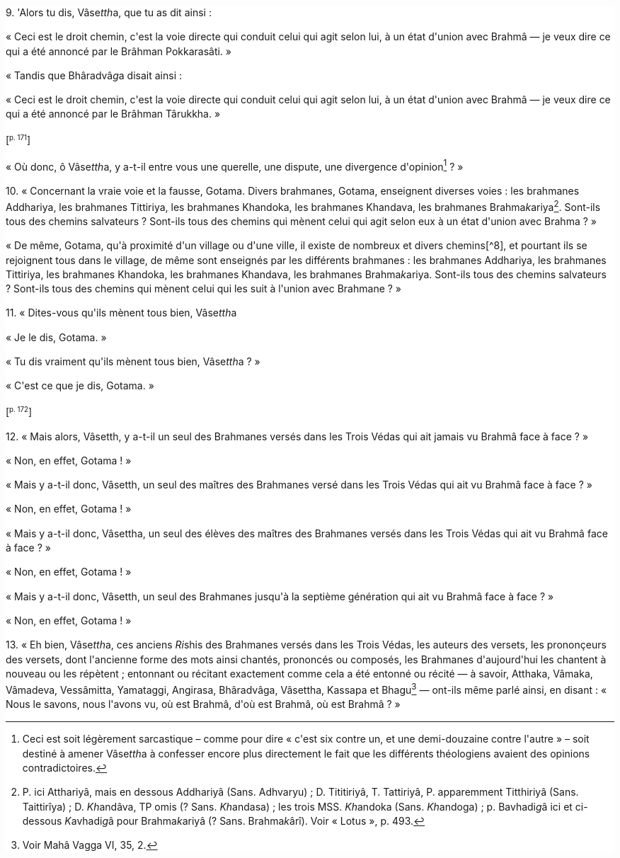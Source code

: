 9\. 'Alors tu dis, Vâse<i>tth</i>a, que tu as dit ainsi :

« Ceci est le droit chemin, c'est la voie directe qui conduit celui qui agit selon lui, à un état d'union avec Brahmâ — je veux dire ce qui a été annoncé par le Brâhman Pokkarasâti. »

« Tandis que Bhâradvâ<i>g</i>a disait ainsi :

« Ceci est le droit chemin, c'est la voie directe qui conduit celui qui agit selon lui, à un état d'union avec Brahmâ — je veux dire ce qui a été annoncé par le Brâhman Târukkha. »

<span id="p171">[<sup><small>p. 171</small></sup>]</span>

« Où donc, ô Vâse<i>tth</i>a, y a-t-il entre vous une querelle, une dispute, une divergence d'opinion[^6] ? »

10\. « Concernant la vraie voie et la fausse, Gotama. Divers brahmanes, Gotama, enseignent diverses voies : les brahmanes Addhariya, les brahmanes Tittiriya, les brahmanes Khandoka, les brahmanes Khandava, les brahmanes Brahma<i>k</i>ariya[^7]. Sont-ils tous des chemins salvateurs ? Sont-ils tous des chemins qui mènent celui qui agit selon eux à un état d'union avec Brahma ? »

« De même, Gotama, qu'à proximité d'un village ou d'une ville, il existe de nombreux et divers chemins[^8], et pourtant ils se rejoignent tous dans le village, de même sont enseignés par les différents brahmanes : les brahmanes Addhariya, les brahmanes Tittiriya, les brahmanes Khandoka, les brahmanes Khandava, les brahmanes Brahma<i>k</i>ariya. Sont-ils tous des chemins salvateurs ? Sont-ils tous des chemins qui mènent celui qui les suit à l'union avec Brahmane ? »

11\. « Dites-vous qu'ils mènent tous bien, Vâse<i>tth</i>a

« Je le dis, Gotama. »

« Tu dis vraiment qu'ils mènent tous bien, Vâse<i>tth</i>a ? »

« C'est ce que je dis, Gotama. »

<span id="p172">[<sup><small>p. 172</small></sup>]</span>

12\. « Mais alors, Vâsetth, y a-t-il un seul des Brahmanes versés dans les Trois Védas qui ait jamais vu Brahmâ face à face ? »

« Non, en effet, Gotama ! »

« Mais y a-t-il donc, Vâsetth, un seul des maîtres des Brahmanes versé dans les Trois Védas qui ait vu Brahmâ face à face ? »

« Non, en effet, Gotama ! »

« Mais y a-t-il donc, Vâsettha, un seul des élèves des maîtres des Brahmanes versés dans les Trois Védas qui ait vu Brahmâ face à face ? »

« Non, en effet, Gotama ! »

« Mais y a-t-il donc, Vâsetth, un seul des Brahmanes jusqu'à la septième génération qui ait vu Brahmâ face à face ? »

« Non, en effet, Gotama ! »

13\. « Eh bien, Vâse<i>tth</i>a, ces anciens <i>Ri</i>shis des Brahmanes versés dans les Trois Védas, les auteurs des versets, les prononçeurs des versets, dont l'ancienne forme des mots ainsi chantés, prononcés ou composés, les Brahmanes d'aujourd'hui les chantent à nouveau ou les répètent ; entonnant ou récitant exactement comme cela a été entonné ou récité — à savoir, Atthaka, Vâmaka, Vâmadeva, Vessâmitta, Yamataggi, Angirasa, Bhâradvâga, Vâsettha, Kassapa et Bhagu[^9] — ont-ils même parlé ainsi, en disant : « Nous le savons, nous l'avons vu, où est Brahmâ, d'où est Brahmâ, où est Brahmâ ? »


[^1]: Burnouf, dans une longue note à 'Lotus', etc., p. 491, a déjà tenté de montrer que la rivière A<i>k</i>iravatî est la même que la Rapti moderne, qu'il supposait être une corruption de la dernière partie du nom plus long. Hiouen Thsang mentionne une rivière A-chi-lo-fa-ti, qui est sans doute la même. C'est évidemment la rivière sur laquelle se trouvait la ville de Sâvatthi, et près de laquelle se trouvait le monastère de <i>G</i>etavana</i> (voir 'Récits de naissance bouddhistes', p. 331) ; et il doit donc, conformément à la conjecture de Burnouf, être la Rapti, qui est le sanskrit Irâvati. Le manuscrit birman de Phayre a presque toujours A<i>k</i>îravatî.
[^2]: Buddhaghosa dit que
[^5]: Voir ci-dessous, § 46.
[^6]: Ceci est soit légèrement sarcastique – comme pour dire « c'est six contre un, et une demi-douzaine contre l'autre » – soit destiné à amener Vâse<i>tth</i>a à confesser encore plus directement le fait que les différents théologiens avaient des opinions contradictoires.
[^7]: P. ici Atthariyâ, mais en dessous Addhariyâ (Sans. Adhvaryu) ; D. Tititiriyâ, T. Tattiriyâ, P. apparemment Titthiriyâ (Sans. Taittirîya) ; D. <i>Kh</i>andâva, TP omis (? Sans. <i>Kh</i>andasa) ; les trois MSS. <i>Kh</i>andoka (Sans. <i>Kh</i>andoga) ; p. Bavhadi<i>g</i>â ici et ci-dessous <i>K</i>avhadi<i>g</i>â pour Brahma<i>k</i>ariyâ (? Sans. Brahma<i>k</i>ârî). Voir « Lotus », p. 493.
[^9]: Voir Mahâ Vagga VI, 35, 2.
[^10]: Dans le texte, les §§ 12, 13 sont répétés mot pour mot.
[^12]: Les mots de la question sont répétés dans le texte de cette réponse et des suivantes. Il faut se rappeler, pour ces sections, que le soleil et la lune étaient des dieux tout autant que Brahmâ.
[^13]: Le texte reprend longuement les mots des §§ 12, 13, 14.
[^16]: Âvara<i>n</i>â.
[^18]: Les trois MSS. onahâ. SV lit onaddha<i>m</i> dans le texte et l'explique par onahâ.
[^19]: Les trois manuscrits pariyonahâ. SV lit pariyoddha<i>m</i> dans le texte et l'explique par pariyonahâ.
[^22]: Vasavattî vi avasavattî va. Buddhaghosa dit, pour expliquer la réponse : « Par l'absence de doute, il a son esprit sous contrôle » (vase vatteti).
[^24]: De là jusqu'à la fin de la p. 200 se trouve un mot de répétition pour {note de bas de page p. 187} mot du Sâma<i>ññ</i>a Phala Sutta, pp. 133 et suivantes ; y compris les passages parallèles à ceux du Subha Sutta, p. 157, et du Brahma-<i>g</i>âla Sutta, pp. 5-16.
[^25]: Voir ci-dessus, § 7.
[^26]: Le fait est que l'acceptation de cette « Doctrine et Discipline » est ouverte à tous, non pas bien sûr que les Brahmanes ne l'acceptent jamais.
[^27]: L'argumentation est reprise après les Trois Sîlas, ou Descriptions de Conduite — un texte, sans doute plus ancien que les Suttas dans lesquels il apparaît, énonçant les caractéristiques morales distinctives d'un membre de l'Ordre.
